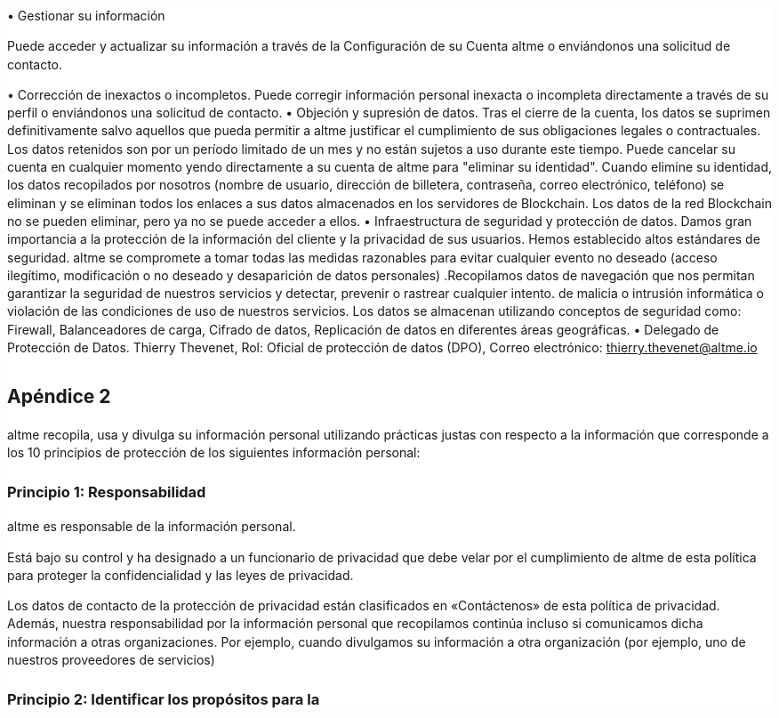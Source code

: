 
• Gestionar su información


Puede acceder y actualizar su información a través de la Configuración de su Cuenta altme o enviándonos una solicitud de contacto.


• Corrección de inexactos o incompletos. Puede corregir información personal inexacta o incompleta directamente a través de su perfil o enviándonos una solicitud de contacto.
• Objeción y supresión de datos. Tras el cierre de la cuenta, los datos se suprimen definitivamente salvo aquellos que pueda permitir a altme justificar el cumplimiento de sus obligaciones legales o contractuales.
Los datos retenidos son por un período limitado de un mes y no están sujetos a uso durante este tiempo. Puede cancelar su cuenta en cualquier momento yendo directamente a su cuenta de altme para "eliminar su identidad". Cuando elimine su identidad, los datos recopilados por nosotros (nombre de usuario, dirección de billetera, contraseña, correo electrónico, teléfono) se eliminan y se eliminan todos los enlaces a sus datos almacenados en los servidores de Blockchain. Los datos de la red Blockchain no se pueden eliminar, pero ya no se puede acceder a ellos.
• Infraestructura de seguridad y protección de datos. Damos gran importancia a la protección de la información del cliente y la privacidad de sus usuarios. Hemos establecido altos estándares de seguridad. altme se compromete a tomar todas las medidas razonables para evitar cualquier evento no deseado (acceso ilegítimo, modificación o no deseado y desaparición de datos personales) .Recopilamos datos de navegación que nos permitan garantizar la seguridad de nuestros servicios y detectar, prevenir o rastrear cualquier intento. de malicia o intrusión informática o violación de las condiciones de uso de nuestros servicios. Los datos se almacenan utilizando conceptos de seguridad como: Firewall, Balanceadores de carga, Cifrado de datos, Replicación de datos en diferentes áreas geográficas.
• Delegado de Protección de Datos. Thierry Thevenet, Rol: Oficial de protección de datos (DPO), Correo electrónico: thierry.thevenet@altme.io


## Apéndice 2


altme recopila, usa y divulga su información personal utilizando prácticas justas con respecto a la información que corresponde a los 10 principios de protección de los siguientes información personal:


### Principio 1: Responsabilidad


altme es responsable de la información personal.


Está bajo su control y ha designado a un funcionario de privacidad que debe velar por el cumplimiento de altme de esta política para proteger la confidencialidad y las leyes de privacidad.


Los datos de contacto de la protección de privacidad están clasificados en «Contáctenos» de esta política de privacidad. Además, nuestra responsabilidad por la información personal que recopilamos continúa incluso si comunicamos dicha información a otras organizaciones. Por ejemplo, cuando divulgamos su información a otra organización (por ejemplo, uno de nuestros proveedores de servicios)


### Principio 2: Identificar los propósitos para la

